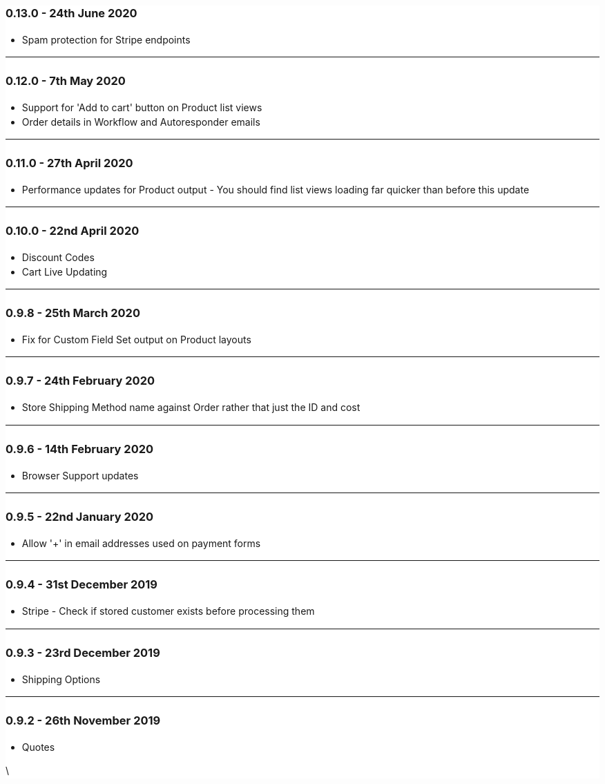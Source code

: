 ### 0.13.0 - 24th June 2020

* Spam protection for Stripe endpoints

***

### 0.12.0 - 7th May 2020

* Support for 'Add to cart' button on Product list views
* Order details in Workflow and Autoresponder emails

***

### 0.11.0 - 27th April 2020

* Performance updates for Product output - You should find list views loading far quicker than before this update

***

### 0.10.0 - 22nd April 2020

* Discount Codes
* Cart Live Updating

***

### 0.9.8 - 25th March 2020

* Fix for Custom Field Set output on Product layouts

***

### 0.9.7 - 24th February 2020

* Store Shipping Method name against Order rather that just the ID and cost

***

### 0.9.6 - 14th February 2020

* Browser Support updates

***

### 0.9.5 - 22nd January 2020

* Allow '+' in email addresses used on payment forms

***

### 0.9.4 - 31st December 2019

* Stripe - Check if stored customer exists before processing them

***

### 0.9.3 - 23rd December 2019

* Shipping Options

***

### 0.9.2 - 26th November 2019

* Quotes

\\
